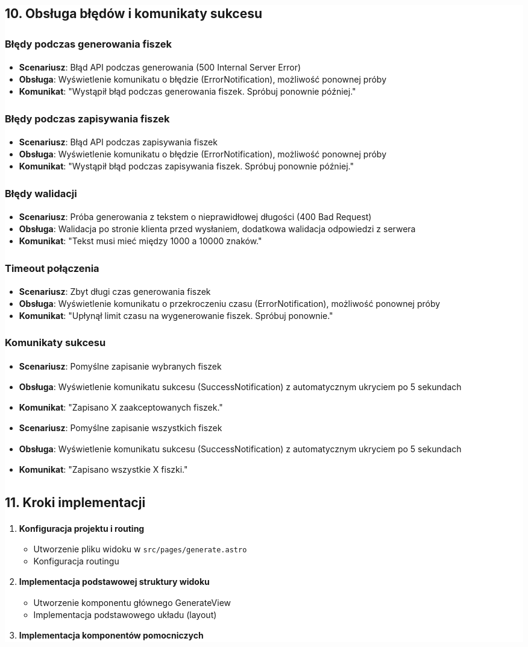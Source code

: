 ## 10. Obsługa błędów i komunikaty sukcesu

### Błędy podczas generowania fiszek

- **Scenariusz**: Błąd API podczas generowania (500 Internal Server Error)
- **Obsługa**: Wyświetlenie komunikatu o błędzie (ErrorNotification), możliwość ponownej próby
- **Komunikat**: "Wystąpił błąd podczas generowania fiszek. Spróbuj ponownie później."

### Błędy podczas zapisywania fiszek

- **Scenariusz**: Błąd API podczas zapisywania fiszek
- **Obsługa**: Wyświetlenie komunikatu o błędzie (ErrorNotification), możliwość ponownej próby
- **Komunikat**: "Wystąpił błąd podczas zapisywania fiszek. Spróbuj ponownie później."

### Błędy walidacji

- **Scenariusz**: Próba generowania z tekstem o nieprawidłowej długości (400 Bad Request)
- **Obsługa**: Walidacja po stronie klienta przed wysłaniem, dodatkowa walidacja odpowiedzi z serwera
- **Komunikat**: "Tekst musi mieć między 1000 a 10000 znaków."

### Timeout połączenia

- **Scenariusz**: Zbyt długi czas generowania fiszek
- **Obsługa**: Wyświetlenie komunikatu o przekroczeniu czasu (ErrorNotification), możliwość ponownej próby
- **Komunikat**: "Upłynął limit czasu na wygenerowanie fiszek. Spróbuj ponownie."

### Komunikaty sukcesu

- **Scenariusz**: Pomyślne zapisanie wybranych fiszek
- **Obsługa**: Wyświetlenie komunikatu sukcesu (SuccessNotification) z automatycznym ukryciem po 5 sekundach
- **Komunikat**: "Zapisano X zaakceptowanych fiszek."

- **Scenariusz**: Pomyślne zapisanie wszystkich fiszek
- **Obsługa**: Wyświetlenie komunikatu sukcesu (SuccessNotification) z automatycznym ukryciem po 5 sekundach
- **Komunikat**: "Zapisano wszystkie X fiszki."

## 11. Kroki implementacji

1. **Konfiguracja projektu i routing**

   - Utworzenie pliku widoku w `src/pages/generate.astro`
   - Konfiguracja routingu

2. **Implementacja podstawowej struktury widoku**

   - Utworzenie komponentu głównego GenerateView
   - Implementacja podstawowego układu (layout)

3. **Implementacja komponentów pomocniczych**
